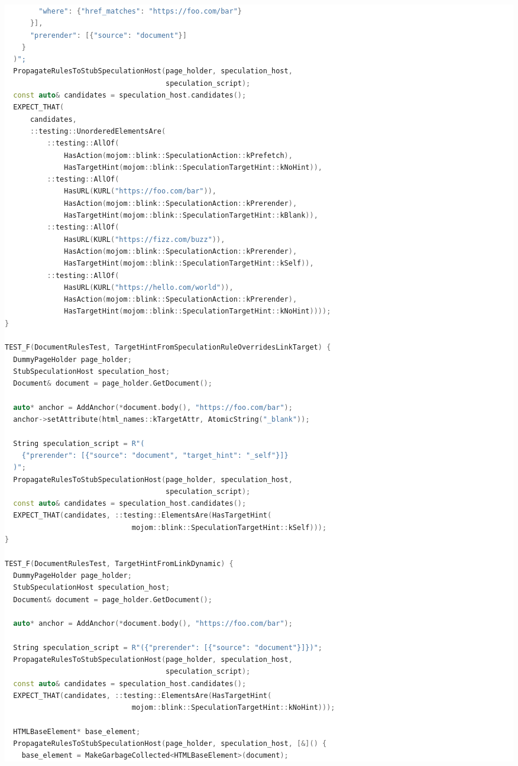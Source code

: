 ```cpp
        "where": {"href_matches": "https://foo.com/bar"}
      }],
      "prerender": [{"source": "document"}]
    }
  )";
  PropagateRulesToStubSpeculationHost(page_holder, speculation_host,
                                      speculation_script);
  const auto& candidates = speculation_host.candidates();
  EXPECT_THAT(
      candidates,
      ::testing::UnorderedElementsAre(
          ::testing::AllOf(
              HasAction(mojom::blink::SpeculationAction::kPrefetch),
              HasTargetHint(mojom::blink::SpeculationTargetHint::kNoHint)),
          ::testing::AllOf(
              HasURL(KURL("https://foo.com/bar")),
              HasAction(mojom::blink::SpeculationAction::kPrerender),
              HasTargetHint(mojom::blink::SpeculationTargetHint::kBlank)),
          ::testing::AllOf(
              HasURL(KURL("https://fizz.com/buzz")),
              HasAction(mojom::blink::SpeculationAction::kPrerender),
              HasTargetHint(mojom::blink::SpeculationTargetHint::kSelf)),
          ::testing::AllOf(
              HasURL(KURL("https://hello.com/world")),
              HasAction(mojom::blink::SpeculationAction::kPrerender),
              HasTargetHint(mojom::blink::SpeculationTargetHint::kNoHint))));
}

TEST_F(DocumentRulesTest, TargetHintFromSpeculationRuleOverridesLinkTarget) {
  DummyPageHolder page_holder;
  StubSpeculationHost speculation_host;
  Document& document = page_holder.GetDocument();

  auto* anchor = AddAnchor(*document.body(), "https://foo.com/bar");
  anchor->setAttribute(html_names::kTargetAttr, AtomicString("_blank"));

  String speculation_script = R"(
    {"prerender": [{"source": "document", "target_hint": "_self"}]}
  )";
  PropagateRulesToStubSpeculationHost(page_holder, speculation_host,
                                      speculation_script);
  const auto& candidates = speculation_host.candidates();
  EXPECT_THAT(candidates, ::testing::ElementsAre(HasTargetHint(
                              mojom::blink::SpeculationTargetHint::kSelf)));
}

TEST_F(DocumentRulesTest, TargetHintFromLinkDynamic) {
  DummyPageHolder page_holder;
  StubSpeculationHost speculation_host;
  Document& document = page_holder.GetDocument();

  auto* anchor = AddAnchor(*document.body(), "https://foo.com/bar");

  String speculation_script = R"({"prerender": [{"source": "document"}]})";
  PropagateRulesToStubSpeculationHost(page_holder, speculation_host,
                                      speculation_script);
  const auto& candidates = speculation_host.candidates();
  EXPECT_THAT(candidates, ::testing::ElementsAre(HasTargetHint(
                              mojom::blink::SpeculationTargetHint::kNoHint)));

  HTMLBaseElement* base_element;
  PropagateRulesToStubSpeculationHost(page_holder, speculation_host, [&]() {
    base_element = MakeGarbageCollected<HTMLBaseElement>(document);
```
